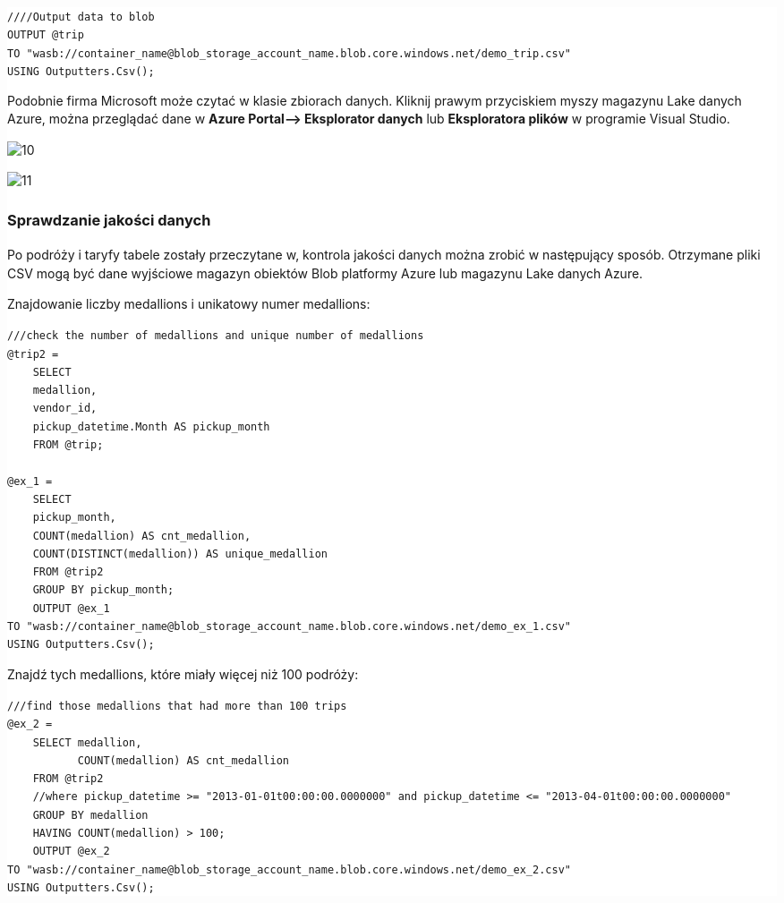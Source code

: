     ////Output data to blob
    OUTPUT @trip   
    TO "wasb://container_name@blob_storage_account_name.blob.core.windows.net/demo_trip.csv"
    USING Outputters.Csv();  

Podobnie firma Microsoft może czytać w klasie zbiorach danych. Kliknij prawym przyciskiem myszy magazynu Lake danych Azure, można przeglądać dane w **Azure Portal--> Eksplorator danych** lub **Eksploratora plików** w programie Visual Studio. 

 ![10](./media/machine-learning-data-science-process-data-lake-walkthrough/10-data-in-ADL-VS.PNG)

 ![11](./media/machine-learning-data-science-process-data-lake-walkthrough/11-data-in-ADL.PNG)


### <a name="quality"></a>Sprawdzanie jakości danych

Po podróży i taryfy tabele zostały przeczytane w, kontrola jakości danych można zrobić w następujący sposób. Otrzymane pliki CSV mogą być dane wyjściowe magazyn obiektów Blob platformy Azure lub magazynu Lake danych Azure. 

Znajdowanie liczby medallions i unikatowy numer medallions:

    ///check the number of medallions and unique number of medallions
    @trip2 =
        SELECT
        medallion,
        vendor_id,
        pickup_datetime.Month AS pickup_month
        FROM @trip;
    
    @ex_1 =
        SELECT
        pickup_month, 
        COUNT(medallion) AS cnt_medallion,
        COUNT(DISTINCT(medallion)) AS unique_medallion
        FROM @trip2
        GROUP BY pickup_month;
        OUTPUT @ex_1   
    TO "wasb://container_name@blob_storage_account_name.blob.core.windows.net/demo_ex_1.csv"
    USING Outputters.Csv(); 

Znajdź tych medallions, które miały więcej niż 100 podróży:

    ///find those medallions that had more than 100 trips
    @ex_2 =
        SELECT medallion,
               COUNT(medallion) AS cnt_medallion
        FROM @trip2
        //where pickup_datetime >= "2013-01-01t00:00:00.0000000" and pickup_datetime <= "2013-04-01t00:00:00.0000000"
        GROUP BY medallion
        HAVING COUNT(medallion) > 100;
        OUTPUT @ex_2   
    TO "wasb://container_name@blob_storage_account_name.blob.core.windows.net/demo_ex_2.csv"
    USING Outputters.Csv(); 

